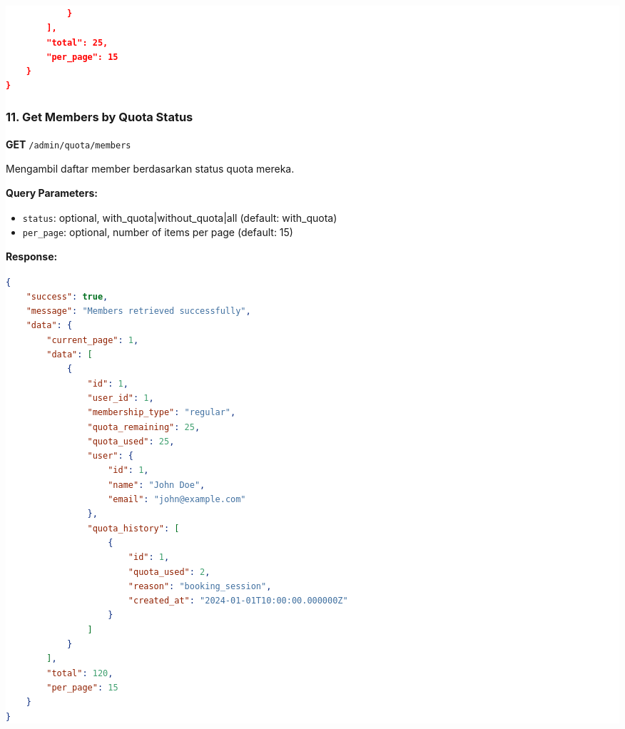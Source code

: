 ```json
            }
        ],
        "total": 25,
        "per_page": 15
    }
}
```

### 11. Get Members by Quota Status

**GET** `/admin/quota/members`

Mengambil daftar member berdasarkan status quota mereka.

**Query Parameters:**

-   `status`: optional, with_quota|without_quota|all (default: with_quota)
-   `per_page`: optional, number of items per page (default: 15)

**Response:**

```json
{
    "success": true,
    "message": "Members retrieved successfully",
    "data": {
        "current_page": 1,
        "data": [
            {
                "id": 1,
                "user_id": 1,
                "membership_type": "regular",
                "quota_remaining": 25,
                "quota_used": 25,
                "user": {
                    "id": 1,
                    "name": "John Doe",
                    "email": "john@example.com"
                },
                "quota_history": [
                    {
                        "id": 1,
                        "quota_used": 2,
                        "reason": "booking_session",
                        "created_at": "2024-01-01T10:00:00.000000Z"
                    }
                ]
            }
        ],
        "total": 120,
        "per_page": 15
    }
}
```
